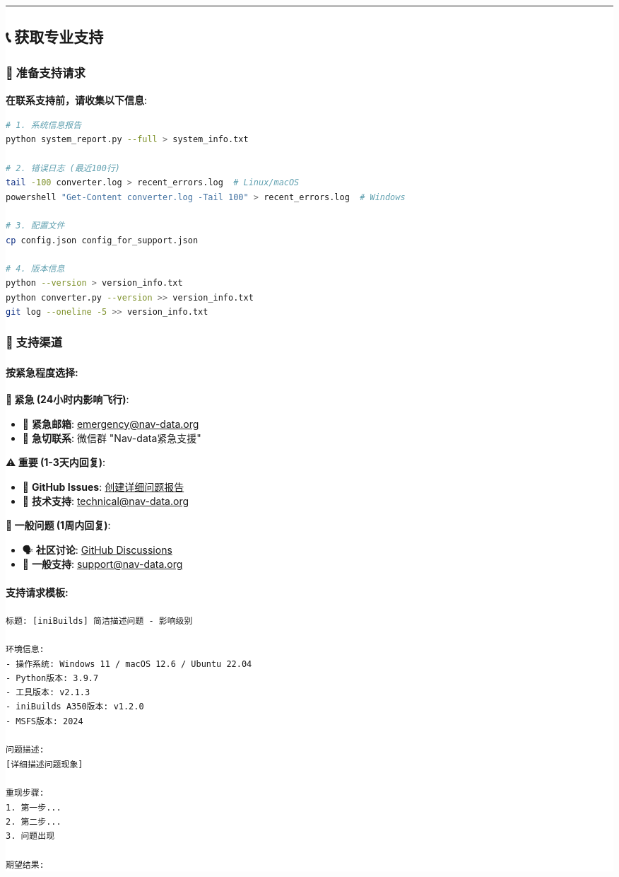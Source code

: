
---

## 📞 获取专业支持

### 📝 准备支持请求

**在联系支持前，请收集以下信息**:

```bash
# 1. 系统信息报告
python system_report.py --full > system_info.txt

# 2. 错误日志 (最近100行)
tail -100 converter.log > recent_errors.log  # Linux/macOS
powershell "Get-Content converter.log -Tail 100" > recent_errors.log  # Windows

# 3. 配置文件
cp config.json config_for_support.json

# 4. 版本信息
python --version > version_info.txt
python converter.py --version >> version_info.txt
git log --oneline -5 >> version_info.txt
```

### 🔗 支持渠道

#### **按紧急程度选择**:

**🚨 紧急 (24小时内影响飞行)**:

- 📧 **紧急邮箱**: emergency@nav-data.org
- 📱 **急切联系**: 微信群 "Nav-data紧急支援"

**⚠️ 重要 (1-3天内回复)**:

- 🐛 **GitHub Issues**: [创建详细问题报告](https://github.com/nav-data/docs/issues/new?template=bug_report.md)
- 📧 **技术支持**: technical@nav-data.org

**💬 一般问题 (1周内回复)**:

- 🗣️ **社区讨论**: [GitHub Discussions](https://github.com/nav-data/docs/discussions)
- 📧 **一般支持**: support@nav-data.org

#### **支持请求模板**:

```
标题: [iniBuilds] 简洁描述问题 - 影响级别

环境信息:
- 操作系统: Windows 11 / macOS 12.6 / Ubuntu 22.04
- Python版本: 3.9.7
- 工具版本: v2.1.3
- iniBuilds A350版本: v1.2.0
- MSFS版本: 2024

问题描述:
[详细描述问题现象]

重现步骤:
1. 第一步...
2. 第二步...
3. 问题出现

期望结果:
```
